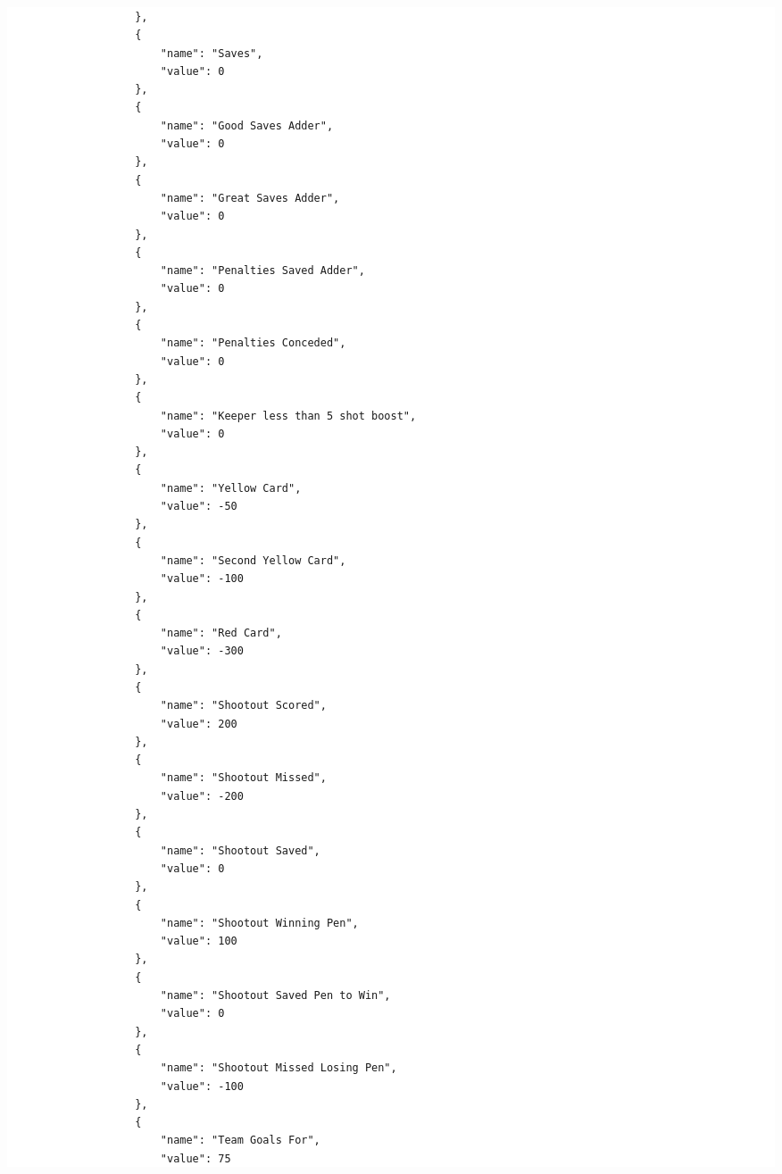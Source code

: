                         },
                        {
                            "name": "Saves",
                            "value": 0
                        },
                        {
                            "name": "Good Saves Adder",
                            "value": 0
                        },
                        {
                            "name": "Great Saves Adder",
                            "value": 0
                        },
                        {
                            "name": "Penalties Saved Adder",
                            "value": 0
                        },
                        {
                            "name": "Penalties Conceded",
                            "value": 0
                        },
                        {
                            "name": "Keeper less than 5 shot boost",
                            "value": 0
                        },
                        {
                            "name": "Yellow Card",
                            "value": -50
                        },
                        {
                            "name": "Second Yellow Card",
                            "value": -100
                        },
                        {
                            "name": "Red Card",
                            "value": -300
                        },
                        {
                            "name": "Shootout Scored",
                            "value": 200
                        },
                        {
                            "name": "Shootout Missed",
                            "value": -200
                        },
                        {
                            "name": "Shootout Saved",
                            "value": 0
                        },
                        {
                            "name": "Shootout Winning Pen",
                            "value": 100
                        },
                        {
                            "name": "Shootout Saved Pen to Win",
                            "value": 0
                        },
                        {
                            "name": "Shootout Missed Losing Pen",
                            "value": -100
                        },
                        {
                            "name": "Team Goals For",
                            "value": 75